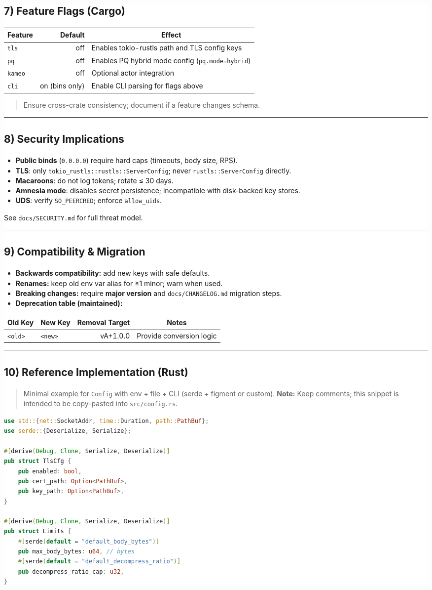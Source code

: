
## 7) Feature Flags (Cargo)

| Feature |        Default | Effect                                           |
| ------- | -------------: | ------------------------------------------------ |
| `tls`   |            off | Enables tokio-rustls path and TLS config keys    |
| `pq`    |            off | Enables PQ hybrid mode config (`pq.mode=hybrid`) |
| `kameo` |            off | Optional actor integration                       |
| `cli`   | on (bins only) | Enable CLI parsing for flags above               |

> Ensure cross-crate consistency; document if a feature changes schema.

---

## 8) Security Implications

* **Public binds** (`0.0.0.0`) require hard caps (timeouts, body size, RPS).
* **TLS**: only `tokio_rustls::rustls::ServerConfig`; never `rustls::ServerConfig` directly.
* **Macaroons**: do not log tokens; rotate ≤ 30 days.
* **Amnesia mode**: disables secret persistence; incompatible with disk-backed key stores.
* **UDS**: verify `SO_PEERCRED`; enforce `allow_uids`.

See `docs/SECURITY.md` for full threat model.

---

## 9) Compatibility & Migration

* **Backwards compatibility:** add new keys with safe defaults.
* **Renames:** keep old env var alias for ≥1 minor; warn when used.
* **Breaking changes:** require **major version** and `docs/CHANGELOG.md` migration steps.
* **Deprecation table (maintained):**

| Old Key | New Key | Removal Target | Notes                    |
| ------- | ------- | -------------: | ------------------------ |
| `<old>` | `<new>` |       vA+1.0.0 | Provide conversion logic |

---

## 10) Reference Implementation (Rust)

> Minimal example for `Config` with env + file + CLI (serde + figment or custom).
> **Note:** Keep comments; this snippet is intended to be copy-pasted into `src/config.rs`.

```rust
use std::{net::SocketAddr, time::Duration, path::PathBuf};
use serde::{Deserialize, Serialize};

#[derive(Debug, Clone, Serialize, Deserialize)]
pub struct TlsCfg {
    pub enabled: bool,
    pub cert_path: Option<PathBuf>,
    pub key_path: Option<PathBuf>,
}

#[derive(Debug, Clone, Serialize, Deserialize)]
pub struct Limits {
    #[serde(default = "default_body_bytes")]
    pub max_body_bytes: u64, // bytes
    #[serde(default = "default_decompress_ratio")]
    pub decompress_ratio_cap: u32,
}
```